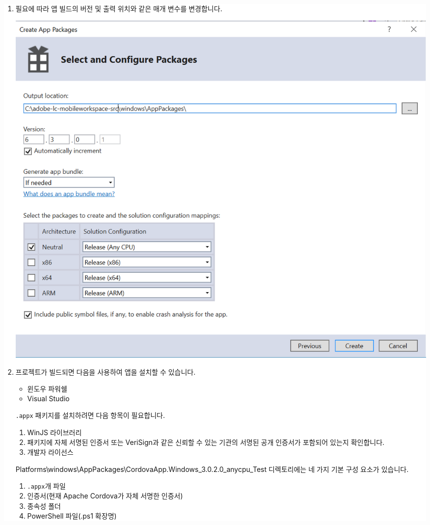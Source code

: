 1. 필요에 따라 앱 빌드의 버전 및 출력 위치와 같은 매개 변수를 변경합니다.

   ![createapppackagewizard2](assets/createapppackageswizard2.png)

1. 프로젝트가 빌드되면 다음을 사용하여 앱을 설치할 수 있습니다.

   * 윈도우 파워쉘
   * Visual Studio

   `.appx` 패키지를 설치하려면 다음 항목이 필요합니다.

   1. WinJS 라이브러리
   1. 패키지에 자체 서명된 인증서 또는 VeriSign과 같은 신뢰할 수 있는 기관의 서명된 공개 인증서가 포함되어 있는지 확인합니다.
   1. 개발자 라이선스

   Platforms\windows\AppPackages\CordovaApp.Windows_3.0.2.0_anycpu_Test 디렉토리에는 네 가지 기본 구성 요소가 있습니다.

   1. `.appx`개 파일
   1. 인증서(현재 Apache Cordova가 자체 서명한 인증서)
   1. 종속성 폴더
   1. PowerShell 파일(.ps1 확장명)
